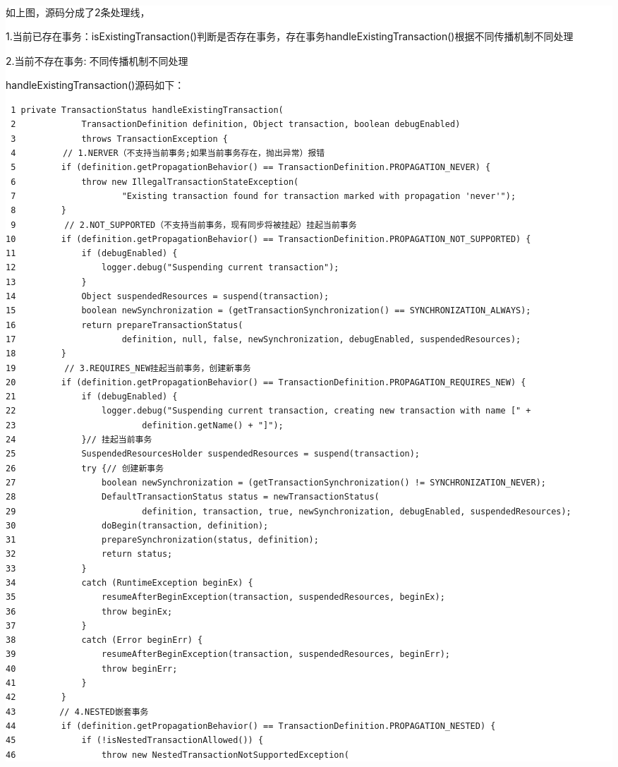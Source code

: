 

 如上图，源码分成了2条处理线，

1.当前已存在事务：isExistingTransaction()判断是否存在事务，存在事务handleExistingTransaction()根据不同传播机制不同处理

2.当前不存在事务: 不同传播机制不同处理

handleExistingTransaction()源码如下：



```
 1 private TransactionStatus handleExistingTransaction(
 2             TransactionDefinition definition, Object transaction, boolean debugEnabled)
 3             throws TransactionException {
 4 　　　　　// 1.NERVER（不支持当前事务;如果当前事务存在，抛出异常）报错
 5         if (definition.getPropagationBehavior() == TransactionDefinition.PROPAGATION_NEVER) {
 6             throw new IllegalTransactionStateException(
 7                     "Existing transaction found for transaction marked with propagation 'never'");
 8         }
 9 　　　　  // 2.NOT_SUPPORTED（不支持当前事务，现有同步将被挂起）挂起当前事务
10         if (definition.getPropagationBehavior() == TransactionDefinition.PROPAGATION_NOT_SUPPORTED) {
11             if (debugEnabled) {
12                 logger.debug("Suspending current transaction");
13             }
14             Object suspendedResources = suspend(transaction);
15             boolean newSynchronization = (getTransactionSynchronization() == SYNCHRONIZATION_ALWAYS);
16             return prepareTransactionStatus(
17                     definition, null, false, newSynchronization, debugEnabled, suspendedResources);
18         }
19 　　　　  // 3.REQUIRES_NEW挂起当前事务，创建新事务
20         if (definition.getPropagationBehavior() == TransactionDefinition.PROPAGATION_REQUIRES_NEW) {
21             if (debugEnabled) {
22                 logger.debug("Suspending current transaction, creating new transaction with name [" +
23                         definition.getName() + "]");
24             }// 挂起当前事务
25             SuspendedResourcesHolder suspendedResources = suspend(transaction);
26             try {// 创建新事务
27                 boolean newSynchronization = (getTransactionSynchronization() != SYNCHRONIZATION_NEVER);
28                 DefaultTransactionStatus status = newTransactionStatus(
29                         definition, transaction, true, newSynchronization, debugEnabled, suspendedResources);
30                 doBegin(transaction, definition);
31                 prepareSynchronization(status, definition);
32                 return status;
33             }
34             catch (RuntimeException beginEx) {
35                 resumeAfterBeginException(transaction, suspendedResources, beginEx);
36                 throw beginEx;
37             }
38             catch (Error beginErr) {
39                 resumeAfterBeginException(transaction, suspendedResources, beginErr);
40                 throw beginErr;
41             }
42         }
43 　　　　 // 4.NESTED嵌套事务
44         if (definition.getPropagationBehavior() == TransactionDefinition.PROPAGATION_NESTED) {
45             if (!isNestedTransactionAllowed()) {
46                 throw new NestedTransactionNotSupportedException(
```